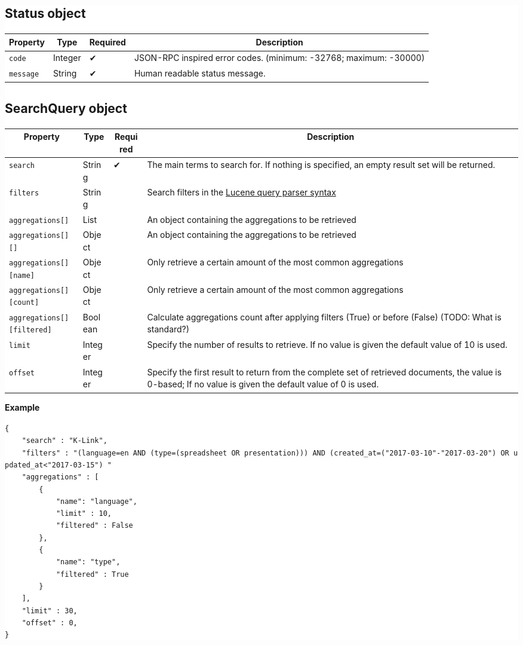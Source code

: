 
## Status object

| Property  | Type    | Required   | Description |
| --------- | ------- | ---------- | ----------- |
| `code`    | Integer | ✔          | JSON-RPC inspired error codes. (minimum: -32768; maximum: -30000) |
| `message` | String  | ✔          | Human readable status message. |


## SearchQuery object

| Property | Type   | Required | Description |
| -------- | ------ | -------- | ----------- |
| `search`                  | String  | ✔ | The main terms to search for. If nothing is specified, an empty result set will be returned. |
| `filters`                 | String  |   | Search filters in the [Lucene query parser syntax](https://lucene.apache.org/core/2_9_4/queryparsersyntax.html) |
| `aggregations[]`          | List    |   | An object containing the aggregations to be retrieved |
| `aggregations[][]`        | Object  |   | An object containing the aggregations to be retrieved |
| `aggregations[][name]`    | Object  |   | Only retrieve a certain amount of the most common aggregations |
| `aggregations[][count]`   | Object  |   | Only retrieve a certain amount of the most common aggregations |
| `aggregations[][filtered]`| Boolean |   | Calculate aggregations count after applying filters (True) or before (False) (TODO: What is standard?)|
| `limit`                   | Integer |   | Specify the number of results to retrieve. If no value is given the default value of 10 is used. |
| `offset`                  | Integer |   | Specify the first result to return from the complete set of retrieved documents, the value is 0-based; If no value is given the default value of 0 is used. |

**Example**

```
{
    "search" : "K-Link",
    "filters" : "(language=en AND (type=(spreadsheet OR presentation))) AND (created_at=("2017-03-10"-"2017-03-20") OR updated_at<"2017-03-15") "
    "aggregations" : [
        {
            "name": "language",
            "limit" : 10,
            "filtered" : False
        },
        {
            "name": "type",
            "filtered" : True
        }
    ],
    "limit" : 30,
    "offset" : 0,
}
```

